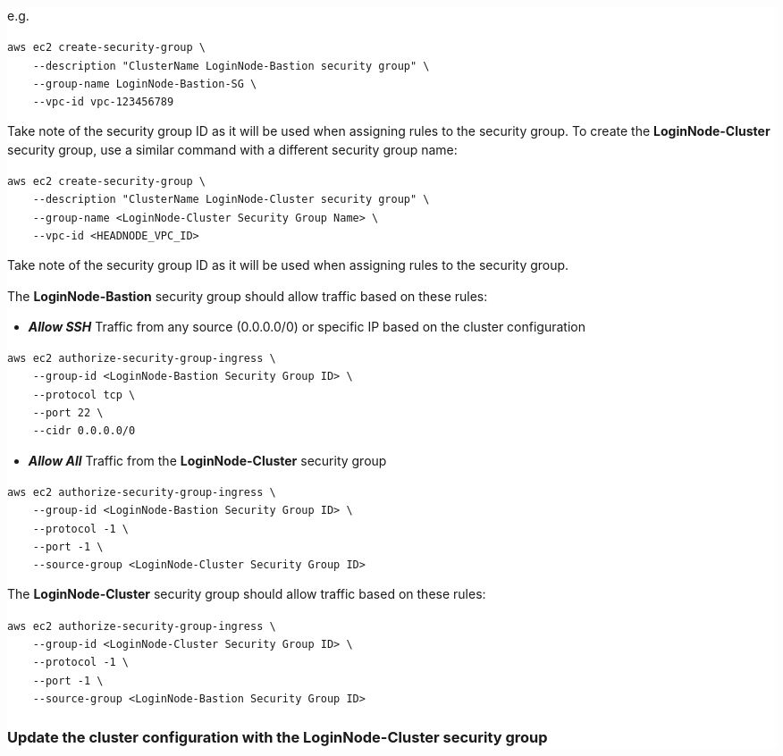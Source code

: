 e.g.

```
aws ec2 create-security-group \           
    --description "ClusterName LoginNode-Bastion security group" \
    --group-name LoginNode-Bastion-SG \
    --vpc-id vpc-123456789
```

Take note of the security group ID as it will be used when assigning rules to the security group.
To create the **LoginNode-Cluster** security group, use a similar command with a different security group name:

```
aws ec2 create-security-group \
    --description "ClusterName LoginNode-Cluster security group" \
    --group-name <LoginNode-Cluster Security Group Name> \
    --vpc-id <HEADNODE_VPC_ID>
```

Take note of the security group ID as it will be used when assigning rules to the security group.

The **LoginNode-Bastion** security group should allow traffic based on these rules:

* ***Allow SSH*** Traffic from any source (0.0.0.0/0) or specific IP based on the cluster configuration

```
aws ec2 authorize-security-group-ingress \
    --group-id <LoginNode-Bastion Security Group ID> \
    --protocol tcp \
    --port 22 \
    --cidr 0.0.0.0/0
```

* ***Allow All*** Traffic from the **LoginNode-Cluster** security group

```
aws ec2 authorize-security-group-ingress \
    --group-id <LoginNode-Bastion Security Group ID> \
    --protocol -1 \
    --port -1 \
    --source-group <LoginNode-Cluster Security Group ID>
```

The **LoginNode-Cluster** security group should allow traffic based on these rules:

```
aws ec2 authorize-security-group-ingress \
    --group-id <LoginNode-Cluster Security Group ID> \
    --protocol -1 \
    --port -1 \
    --source-group <LoginNode-Bastion Security Group ID>
```

### Update the cluster configuration with the **LoginNode-Cluster** security group

